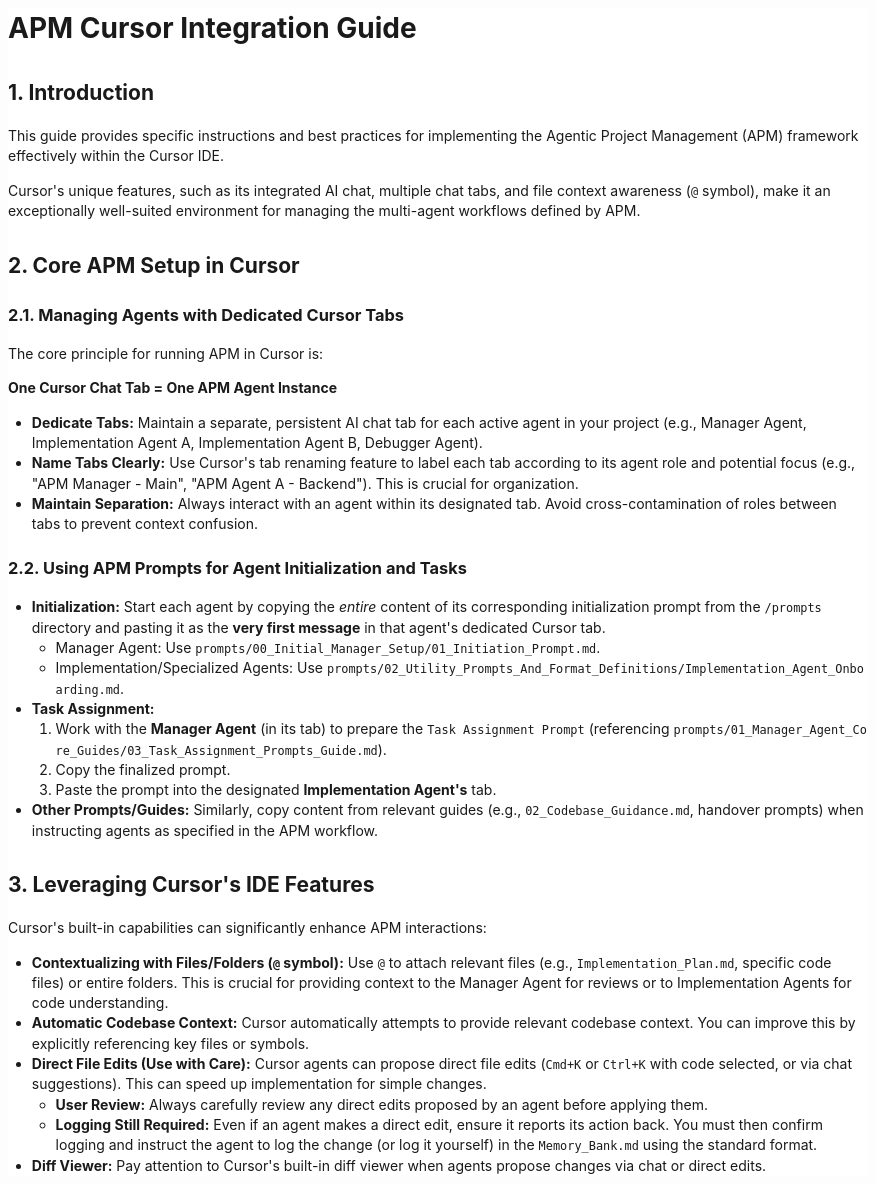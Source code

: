 # APM Cursor Integration Guide

## 1. Introduction

This guide provides specific instructions and best practices for implementing the Agentic Project Management (APM) framework effectively within the Cursor IDE.

Cursor's unique features, such as its integrated AI chat, multiple chat tabs, and file context awareness (`@` symbol), make it an exceptionally well-suited environment for managing the multi-agent workflows defined by APM.

## 2. Core APM Setup in Cursor

### 2.1. Managing Agents with Dedicated Cursor Tabs

The core principle for running APM in Cursor is:

**One Cursor Chat Tab = One APM Agent Instance**

- **Dedicate Tabs:** Maintain a separate, persistent AI chat tab for each active agent in your project (e.g., Manager Agent, Implementation Agent A, Implementation Agent B, Debugger Agent).
- **Name Tabs Clearly:** Use Cursor's tab renaming feature to label each tab according to its agent role and potential focus (e.g., "APM Manager - Main", "APM Agent A - Backend"). This is crucial for organization.
- **Maintain Separation:** Always interact with an agent within its designated tab. Avoid cross-contamination of roles between tabs to prevent context confusion.

### 2.2. Using APM Prompts for Agent Initialization and Tasks

- **Initialization:** Start each agent by copying the _entire_ content of its corresponding initialization prompt from the `/prompts` directory and pasting it as the **very first message** in that agent's dedicated Cursor tab.
  - Manager Agent: Use `prompts/00_Initial_Manager_Setup/01_Initiation_Prompt.md`.
  - Implementation/Specialized Agents: Use `prompts/02_Utility_Prompts_And_Format_Definitions/Implementation_Agent_Onboarding.md`.
- **Task Assignment:**
  1.  Work with the **Manager Agent** (in its tab) to prepare the `Task Assignment Prompt` (referencing `prompts/01_Manager_Agent_Core_Guides/03_Task_Assignment_Prompts_Guide.md`).
  2.  Copy the finalized prompt.
  3.  Paste the prompt into the designated **Implementation Agent's** tab.
- **Other Prompts/Guides:** Similarly, copy content from relevant guides (e.g., `02_Codebase_Guidance.md`, handover prompts) when instructing agents as specified in the APM workflow.

## 3. Leveraging Cursor's IDE Features

Cursor's built-in capabilities can significantly enhance APM interactions:

- **Contextualizing with Files/Folders (`@` symbol):** Use `@` to attach relevant files (e.g., `Implementation_Plan.md`, specific code files) or entire folders. This is crucial for providing context to the Manager Agent for reviews or to Implementation Agents for code understanding.
- **Automatic Codebase Context:** Cursor automatically attempts to provide relevant codebase context. You can improve this by explicitly referencing key files or symbols.
- **Direct File Edits (Use with Care):** Cursor agents can propose direct file edits (`Cmd+K` or `Ctrl+K` with code selected, or via chat suggestions). This can speed up implementation for simple changes.
  - **User Review:** Always carefully review any direct edits proposed by an agent before applying them.
  - **Logging Still Required:** Even if an agent makes a direct edit, ensure it reports its action back. You must then confirm logging and instruct the agent to log the change (or log it yourself) in the `Memory_Bank.md` using the standard format.
- **Diff Viewer:** Pay attention to Cursor's built-in diff viewer when agents propose changes via chat or direct edits.
